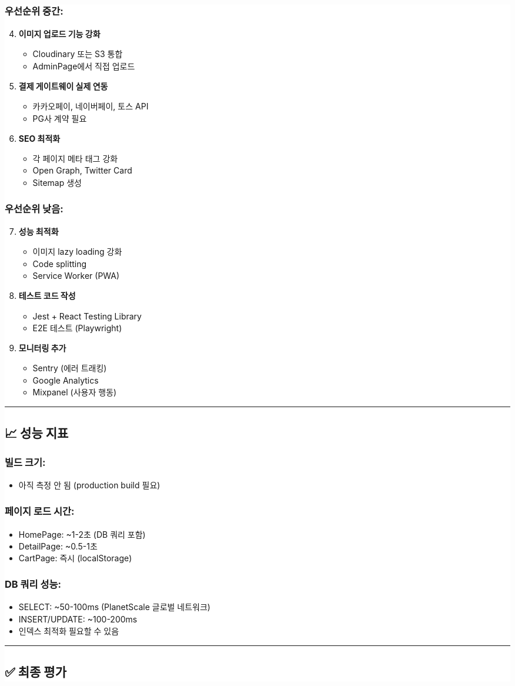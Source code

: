 ### **우선순위 중간:**

4. **이미지 업로드 기능 강화**
   - Cloudinary 또는 S3 통합
   - AdminPage에서 직접 업로드

5. **결제 게이트웨이 실제 연동**
   - 카카오페이, 네이버페이, 토스 API
   - PG사 계약 필요

6. **SEO 최적화**
   - 각 페이지 메타 태그 강화
   - Open Graph, Twitter Card
   - Sitemap 생성

### **우선순위 낮음:**

7. **성능 최적화**
   - 이미지 lazy loading 강화
   - Code splitting
   - Service Worker (PWA)

8. **테스트 코드 작성**
   - Jest + React Testing Library
   - E2E 테스트 (Playwright)

9. **모니터링 추가**
   - Sentry (에러 트래킹)
   - Google Analytics
   - Mixpanel (사용자 행동)

---

## 📈 성능 지표

### **빌드 크기:**
- 아직 측정 안 됨 (production build 필요)

### **페이지 로드 시간:**
- HomePage: ~1-2초 (DB 쿼리 포함)
- DetailPage: ~0.5-1초
- CartPage: 즉시 (localStorage)

### **DB 쿼리 성능:**
- SELECT: ~50-100ms (PlanetScale 글로벌 네트워크)
- INSERT/UPDATE: ~100-200ms
- 인덱스 최적화 필요할 수 있음

---

## ✅ 최종 평가
